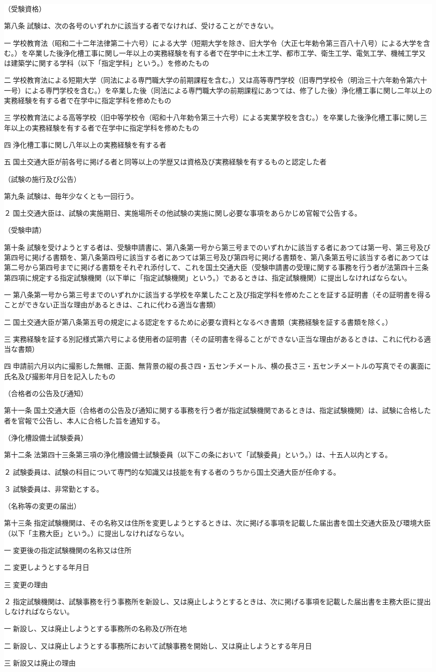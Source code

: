 （受験資格）

第八条 試験は、次の各号のいずれかに該当する者でなければ、受けることができない。

一 学校教育法（昭和二十二年法律第二十六号）による大学（短期大学を除き、旧大学令（大正七年勅令第三百八十八号）による大学を含む。）を卒業した後浄化槽工事に関し一年以上の実務経験を有する者で在学中に土木工学、都市工学、衛生工学、電気工学、機械工学又は建築学に関する学科（以下「指定学科」という。）を修めたもの

二 学校教育法による短期大学（同法による専門職大学の前期課程を含む。）又は高等専門学校（旧専門学校令（明治三十六年勅令第六十一号）による専門学校を含む。）を卒業した後（同法による専門職大学の前期課程にあつては、修了した後）浄化槽工事に関し二年以上の実務経験を有する者で在学中に指定学科を修めたもの

三 学校教育法による高等学校（旧中等学校令（昭和十八年勅令第三十六号）による実業学校を含む。）を卒業した後浄化槽工事に関し三年以上の実務経験を有する者で在学中に指定学科を修めたもの

四 浄化槽工事に関し八年以上の実務経験を有する者

五 国土交通大臣が前各号に掲げる者と同等以上の学歴又は資格及び実務経験を有するものと認定した者

（試験の施行及び公告）

第九条 試験は、毎年少なくとも一回行う。

２ 国土交通大臣は、試験の実施期日、実施場所その他試験の実施に関し必要な事項をあらかじめ官報で公告する。

（受験申請）

第十条 試験を受けようとする者は、受験申請書に、第八条第一号から第三号までのいずれかに該当する者にあつては第一号、第三号及び第四号に掲げる書類を、第八条第四号に該当する者にあつては第三号及び第四号に掲げる書類を、第八条第五号に該当する者にあつては第二号から第四号までに掲げる書類をそれぞれ添付して、これを国土交通大臣（受験申請書の受理に関する事務を行う者が法第四十三条第四項に規定する指定試験機関（以下単に「指定試験機関」という。）であるときは、指定試験機関）に提出しなければならない。

一 第八条第一号から第三号までのいずれかに該当する学校を卒業したこと及び指定学科を修めたことを証する証明書（その証明書を得ることができない正当な理由があるときは、これに代わる適当な書類）

二 国土交通大臣が第八条第五号の規定による認定をするために必要な資料となるべき書類（実務経験を証する書類を除く。）

三 実務経験を証する別記様式第六号による使用者の証明書（その証明書を得ることができない正当な理由があるときは、これに代わる適当な書類）

四 申請前六月以内に撮影した無帽、正面、無背景の縦の長さ四・五センチメートル、横の長さ三・五センチメートルの写真でその裏面に氏名及び撮影年月日を記入したもの

（合格者の公告及び通知）

第十一条 国土交通大臣（合格者の公告及び通知に関する事務を行う者が指定試験機関であるときは、指定試験機関）は、試験に合格した者を官報で公告し、本人に合格した旨を通知する。

（浄化槽設備士試験委員）

第十二条 法第四十三条第三項の浄化槽設備士試験委員（以下この条において「試験委員」という。）は、十五人以内とする。

２ 試験委員は、試験の科目について専門的な知識又は技能を有する者のうちから国土交通大臣が任命する。

３ 試験委員は、非常勤とする。

（名称等の変更の届出）

第十三条 指定試験機関は、その名称又は住所を変更しようとするときは、次に掲げる事項を記載した届出書を国土交通大臣及び環境大臣（以下「主務大臣」という。）に提出しなければならない。

一 変更後の指定試験機関の名称又は住所

二 変更しようとする年月日

三 変更の理由

２ 指定試験機関は、試験事務を行う事務所を新設し、又は廃止しようとするときは、次に掲げる事項を記載した届出書を主務大臣に提出しなければならない。

一 新設し、又は廃止しようとする事務所の名称及び所在地

二 新設し、又は廃止しようとする事務所において試験事務を開始し、又は廃止しようとする年月日

三 新設又は廃止の理由
